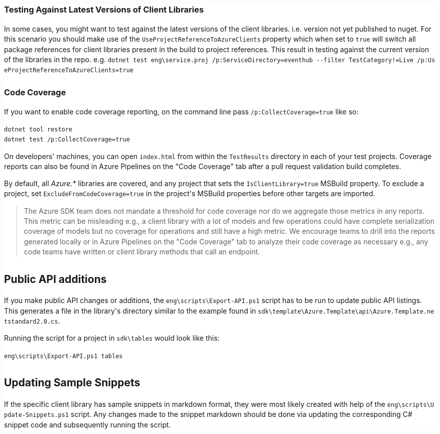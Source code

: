 ### Testing Against Latest Versions of Client Libraries
In some cases, you might want to test against the latest versions of the client libraries. i.e. version not yet published to nuget. For this scenario you should make use of the `UseProjectReferenceToAzureClients` property which when set to `true` will switch all package references for client libraries present in the build to project references. This result in testing against the current version of the libraries in the repo. e.g. `dotnet test eng\service.proj /p:ServiceDirectory=eventhub --filter TestCategory!=Live /p:UseProjectReferenceToAzureClients=true`

### Code Coverage

If you want to enable code coverage reporting, on the command line pass `/p:CollectCoverage=true` like so:

```dotnetcli
dotnet tool restore
dotnet test /p:CollectCoverage=true
```

On developers' machines, you can open `index.html` from within the `TestResults` directory in each of your test projects.
Coverage reports can also be found in Azure Pipelines on the "Code Coverage" tab after a pull request validation build completes.

By default, all _Azure.*_ libraries are covered, and any project that sets the `IsClientLibrary=true` MSBuild property.
To exclude a project, set `ExcludeFromCodeCoverage=true` in the project's MSBuild properties before other targets are imported.

> The Azure SDK team does not mandate a threshold for code coverage nor do we aggregate those metrics in any reports. This metric can be misleading e.g., a client library with a lot of models and few operations could have complete serialization coverage of models but no coverage for operations and still have a high metric.
> We encourage teams to drill into the reports generated locally or in Azure Pipelines on the "Code Coverage" tab to analyze their code coverage as necessary e.g., any code teams have written or client library methods that call an endpoint.

## Public API additions

If you make public API changes or additions, the `eng\scripts\Export-API.ps1` script has to be run to update public API listings. This generates a file in the library's directory similar to the example found in `sdk\template\Azure.Template\api\Azure.Template.netstandard2.0.cs`.

Running the script for a project in `sdk\tables` would look like this:
```
eng\scripts\Export-API.ps1 tables
```

## Updating Sample Snippets
If the specific client library has sample snippets in markdown format, they were most likely created with help of the `eng\scripts\Update-Snippets.ps1` script.
Any changes made to the snippet markdown should be done via updating the corresponding C# snippet code and subsequently running the script.
